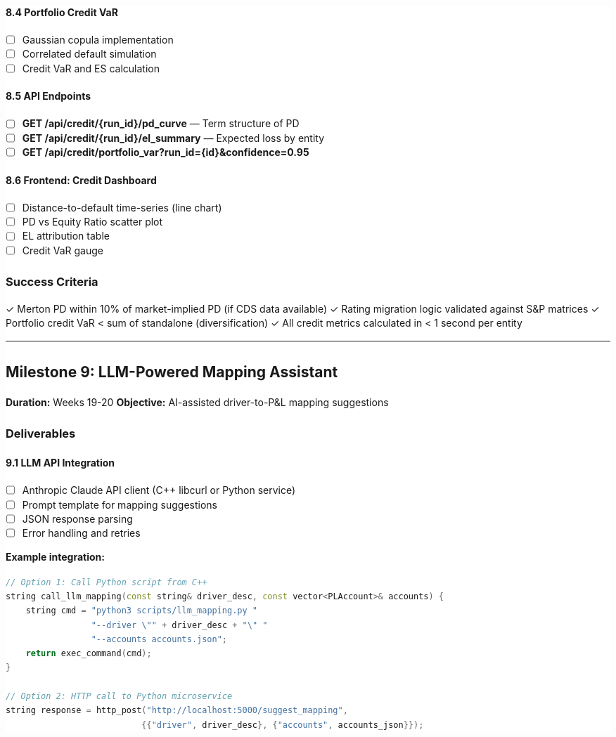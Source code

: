 #### 8.4 Portfolio Credit VaR
- [ ] Gaussian copula implementation
- [ ] Correlated default simulation
- [ ] Credit VaR and ES calculation

#### 8.5 API Endpoints
- [ ] **GET /api/credit/{run_id}/pd_curve** — Term structure of PD
- [ ] **GET /api/credit/{run_id}/el_summary** — Expected loss by entity
- [ ] **GET /api/credit/portfolio_var?run_id={id}&confidence=0.95**

#### 8.6 Frontend: Credit Dashboard
- [ ] Distance-to-default time-series (line chart)
- [ ] PD vs Equity Ratio scatter plot
- [ ] EL attribution table
- [ ] Credit VaR gauge

### Success Criteria
✓ Merton PD within 10% of market-implied PD (if CDS data available)
✓ Rating migration logic validated against S&P matrices
✓ Portfolio credit VaR < sum of standalone (diversification)
✓ All credit metrics calculated in < 1 second per entity

---

## Milestone 9: LLM-Powered Mapping Assistant
**Duration:** Weeks 19-20
**Objective:** AI-assisted driver-to-P&L mapping suggestions

### Deliverables

#### 9.1 LLM API Integration
- [ ] Anthropic Claude API client (C++ libcurl or Python service)
- [ ] Prompt template for mapping suggestions
- [ ] JSON response parsing
- [ ] Error handling and retries

**Example integration:**
```cpp
// Option 1: Call Python script from C++
string call_llm_mapping(const string& driver_desc, const vector<PLAccount>& accounts) {
    string cmd = "python3 scripts/llm_mapping.py "
                 "--driver \"" + driver_desc + "\" "
                 "--accounts accounts.json";
    return exec_command(cmd);
}

// Option 2: HTTP call to Python microservice
string response = http_post("http://localhost:5000/suggest_mapping",
                           {{"driver", driver_desc}, {"accounts", accounts_json}});
```
